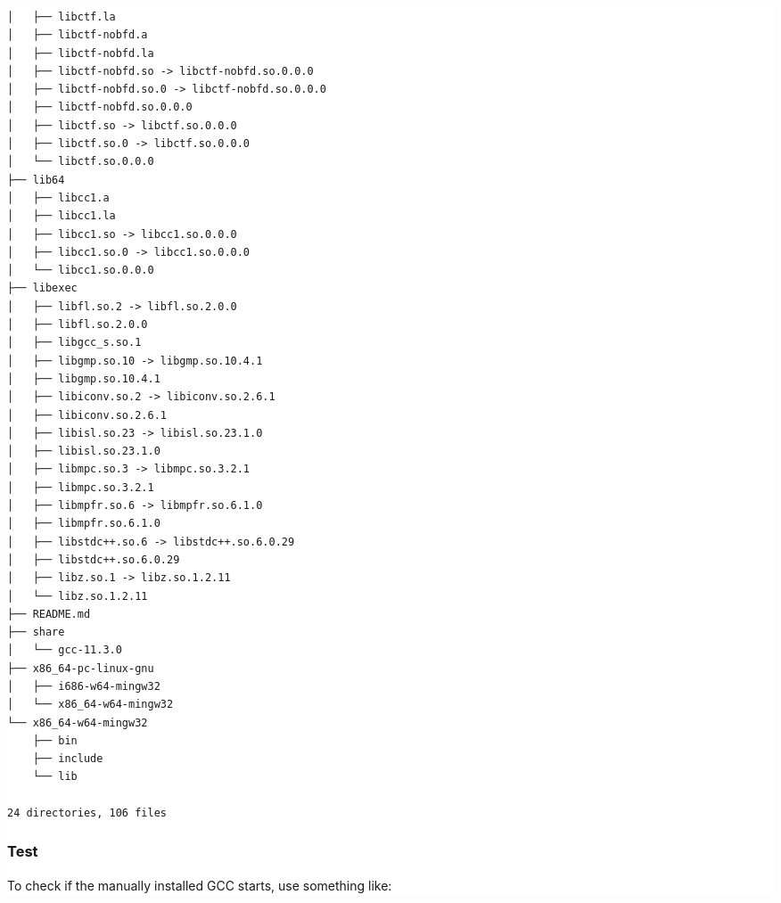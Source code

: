 ```console
│   ├── libctf.la
│   ├── libctf-nobfd.a
│   ├── libctf-nobfd.la
│   ├── libctf-nobfd.so -> libctf-nobfd.so.0.0.0
│   ├── libctf-nobfd.so.0 -> libctf-nobfd.so.0.0.0
│   ├── libctf-nobfd.so.0.0.0
│   ├── libctf.so -> libctf.so.0.0.0
│   ├── libctf.so.0 -> libctf.so.0.0.0
│   └── libctf.so.0.0.0
├── lib64
│   ├── libcc1.a
│   ├── libcc1.la
│   ├── libcc1.so -> libcc1.so.0.0.0
│   ├── libcc1.so.0 -> libcc1.so.0.0.0
│   └── libcc1.so.0.0.0
├── libexec
│   ├── libfl.so.2 -> libfl.so.2.0.0
│   ├── libfl.so.2.0.0
│   ├── libgcc_s.so.1
│   ├── libgmp.so.10 -> libgmp.so.10.4.1
│   ├── libgmp.so.10.4.1
│   ├── libiconv.so.2 -> libiconv.so.2.6.1
│   ├── libiconv.so.2.6.1
│   ├── libisl.so.23 -> libisl.so.23.1.0
│   ├── libisl.so.23.1.0
│   ├── libmpc.so.3 -> libmpc.so.3.2.1
│   ├── libmpc.so.3.2.1
│   ├── libmpfr.so.6 -> libmpfr.so.6.1.0
│   ├── libmpfr.so.6.1.0
│   ├── libstdc++.so.6 -> libstdc++.so.6.0.29
│   ├── libstdc++.so.6.0.29
│   ├── libz.so.1 -> libz.so.1.2.11
│   └── libz.so.1.2.11
├── README.md
├── share
│   └── gcc-11.3.0
├── x86_64-pc-linux-gnu
│   ├── i686-w64-mingw32
│   └── x86_64-w64-mingw32
└── x86_64-w64-mingw32
    ├── bin
    ├── include
    └── lib

24 directories, 106 files
```

### Test

To check if the manually installed GCC starts, use something like:
